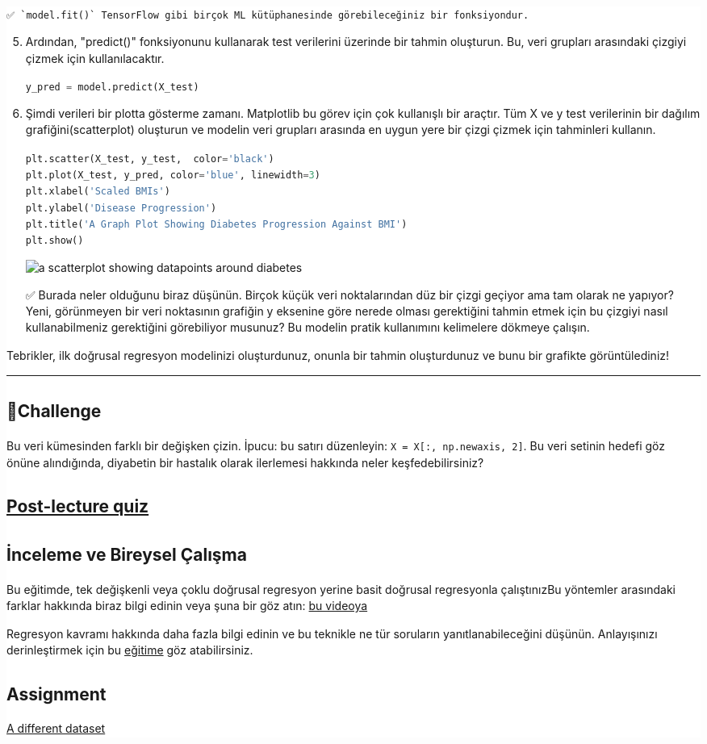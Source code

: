     ✅ `model.fit()` TensorFlow gibi birçok ML kütüphanesinde görebileceğiniz bir fonksiyondur.

5. Ardından, "predict()" fonksiyonunu kullanarak test verilerini üzerinde bir tahmin oluşturun. Bu, veri grupları arasındaki çizgiyi çizmek için kullanılacaktır.

    ```python
    y_pred = model.predict(X_test)
    ```

6. Şimdi verileri bir plotta gösterme zamanı. Matplotlib bu görev için çok kullanışlı bir araçtır. Tüm X ve y test verilerinin bir dağılım grafiğini(scatterplot) oluşturun ve modelin veri grupları arasında en uygun yere bir çizgi çizmek için tahminleri kullanın.

    ```python
    plt.scatter(X_test, y_test,  color='black')
    plt.plot(X_test, y_pred, color='blue', linewidth=3)
    plt.xlabel('Scaled BMIs')
    plt.ylabel('Disease Progression')
    plt.title('A Graph Plot Showing Diabetes Progression Against BMI')
    plt.show()
    ```

   ![a scatterplot showing datapoints around diabetes](././images/scatterplot.png)

   ✅ Burada neler olduğunu biraz düşünün. Birçok küçük veri noktalarından düz bir çizgi geçiyor ama tam olarak ne yapıyor? Yeni, görünmeyen bir veri noktasının grafiğin y eksenine göre nerede olması gerektiğini tahmin etmek için bu çizgiyi nasıl kullanabilmeniz gerektiğini görebiliyor musunuz? Bu modelin pratik kullanımını kelimelere dökmeye çalışın.

Tebrikler, ilk doğrusal regresyon modelinizi oluşturdunuz, onunla bir tahmin oluşturdunuz ve bunu bir grafikte görüntülediniz!

---
## 🚀Challenge

Bu veri kümesinden farklı bir değişken çizin. İpucu: bu satırı düzenleyin: `X = X[:, np.newaxis, 2]`. Bu veri setinin hedefi göz önüne alındığında, diyabetin bir hastalık olarak ilerlemesi hakkında neler keşfedebilirsiniz?
## [Post-lecture quiz](https://gray-sand-07a10f403.1.azurestaticapps.net/quiz/10/)

## İnceleme ve Bireysel Çalışma

Bu eğitimde, tek değişkenli veya çoklu doğrusal regresyon yerine basit doğrusal regresyonla çalıştınızBu yöntemler arasındaki farklar hakkında biraz bilgi edinin veya şuna bir göz atın: [bu videoya](https://www.coursera.org/lecture/quantifying-relationships-regression-models/linear-vs-nonlinear-categorical-variables-ai2Ef)

Regresyon kavramı hakkında daha fazla bilgi edinin ve bu teknikle ne tür soruların yanıtlanabileceğini düşünün. Anlayışınızı derinleştirmek için bu [eğitime](https://docs.microsoft.com/learn/modules/train-evaluate-regression-models?WT.mc_id=academic-77952-leestott) göz atabilirsiniz.

## Assignment

[A different dataset](assignment.md)
